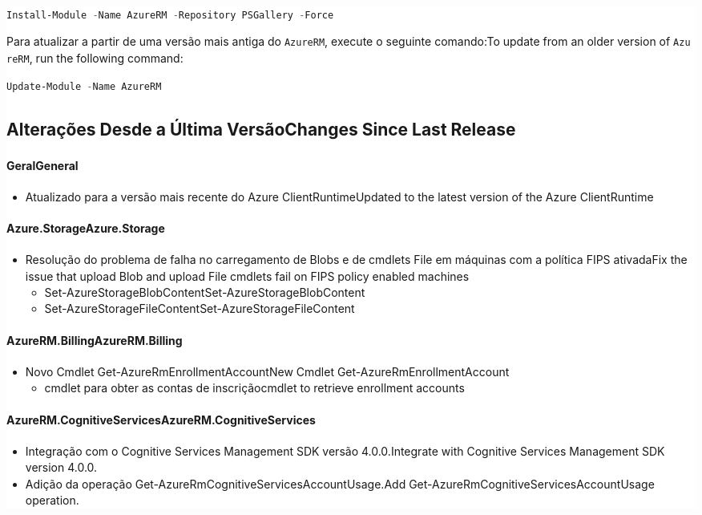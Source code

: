 ```powershell
Install-Module -Name AzureRM -Repository PSGallery -Force
```

<span data-ttu-id="94d7d-109">Para atualizar a partir de uma versão mais antiga do `AzureRM`, execute o seguinte comando:</span><span class="sxs-lookup"><span data-stu-id="94d7d-109">To update from an older version of `AzureRM`, run the following command:</span></span>

```powershell
Update-Module -Name AzureRM
```

## <a name="changes-since-last-release"></a><span data-ttu-id="94d7d-110">Alterações Desde a Última Versão</span><span class="sxs-lookup"><span data-stu-id="94d7d-110">Changes Since Last Release</span></span>

#### <a name="general"></a><span data-ttu-id="94d7d-111">Geral</span><span class="sxs-lookup"><span data-stu-id="94d7d-111">General</span></span>
* <span data-ttu-id="94d7d-112">Atualizado para a versão mais recente do Azure ClientRuntime</span><span class="sxs-lookup"><span data-stu-id="94d7d-112">Updated to the latest version of the Azure ClientRuntime</span></span>

#### <a name="azurestorage"></a><span data-ttu-id="94d7d-113">Azure.Storage</span><span class="sxs-lookup"><span data-stu-id="94d7d-113">Azure.Storage</span></span>
* <span data-ttu-id="94d7d-114">Resolução do problema de falha no carregamento de Blobs e de cmdlets File em máquinas com a política FIPS ativada</span><span class="sxs-lookup"><span data-stu-id="94d7d-114">Fix the issue that upload Blob and upload File cmdlets fail on FIPS policy enabled machines</span></span>
    - <span data-ttu-id="94d7d-115">Set-AzureStorageBlobContent</span><span class="sxs-lookup"><span data-stu-id="94d7d-115">Set-AzureStorageBlobContent</span></span>
    - <span data-ttu-id="94d7d-116">Set-AzureStorageFileContent</span><span class="sxs-lookup"><span data-stu-id="94d7d-116">Set-AzureStorageFileContent</span></span>

#### <a name="azurermbilling"></a><span data-ttu-id="94d7d-117">AzureRM.Billing</span><span class="sxs-lookup"><span data-stu-id="94d7d-117">AzureRM.Billing</span></span>
* <span data-ttu-id="94d7d-118">Novo Cmdlet Get-AzureRmEnrollmentAccount</span><span class="sxs-lookup"><span data-stu-id="94d7d-118">New Cmdlet Get-AzureRmEnrollmentAccount</span></span>
  - <span data-ttu-id="94d7d-119">cmdlet para obter as contas de inscrição</span><span class="sxs-lookup"><span data-stu-id="94d7d-119">cmdlet to retrieve enrollment accounts</span></span>

#### <a name="azurermcognitiveservices"></a><span data-ttu-id="94d7d-120">AzureRM.CognitiveServices</span><span class="sxs-lookup"><span data-stu-id="94d7d-120">AzureRM.CognitiveServices</span></span>
* <span data-ttu-id="94d7d-121">Integração com o Cognitive Services Management SDK versão 4.0.0.</span><span class="sxs-lookup"><span data-stu-id="94d7d-121">Integrate with Cognitive Services Management SDK version 4.0.0.</span></span>
* <span data-ttu-id="94d7d-122">Adição da operação Get-AzureRmCognitiveServicesAccountUsage.</span><span class="sxs-lookup"><span data-stu-id="94d7d-122">Add Get-AzureRmCognitiveServicesAccountUsage operation.</span></span>
